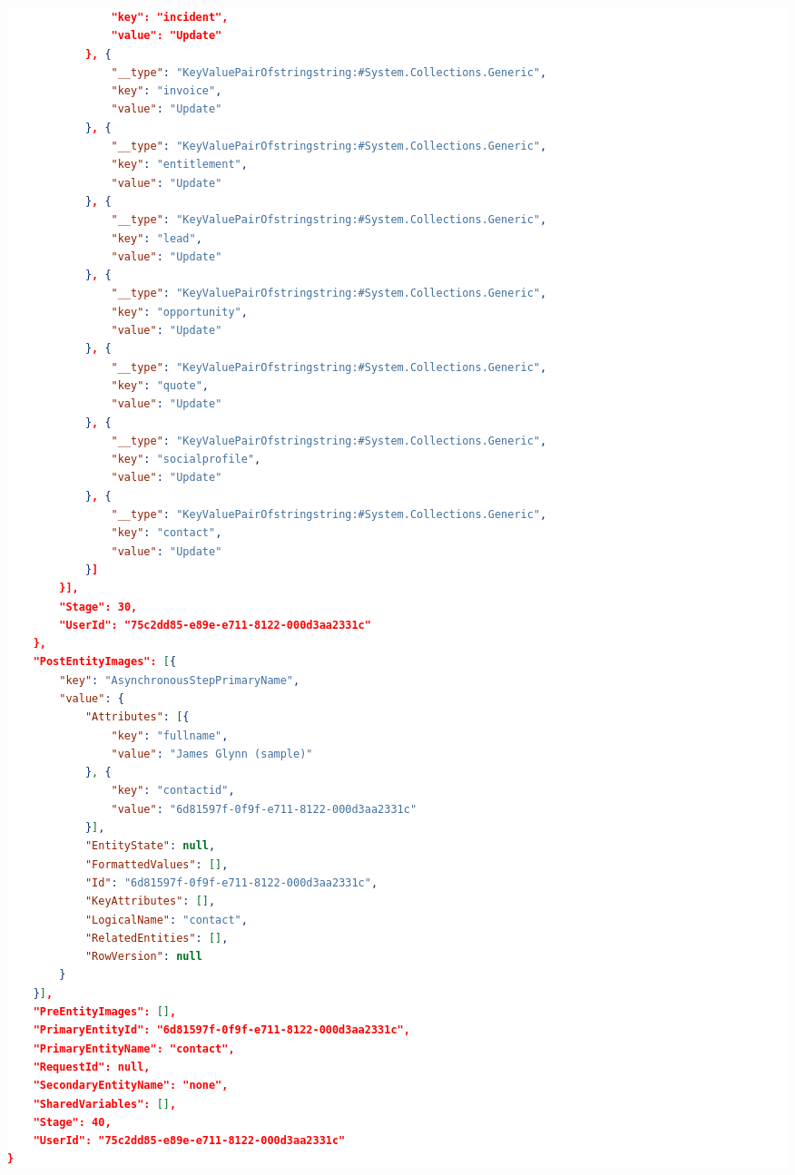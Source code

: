 ```json
                "key": "incident",
                "value": "Update"
            }, {
                "__type": "KeyValuePairOfstringstring:#System.Collections.Generic",
                "key": "invoice",
                "value": "Update"
            }, {
                "__type": "KeyValuePairOfstringstring:#System.Collections.Generic",
                "key": "entitlement",
                "value": "Update"
            }, {
                "__type": "KeyValuePairOfstringstring:#System.Collections.Generic",
                "key": "lead",
                "value": "Update"
            }, {
                "__type": "KeyValuePairOfstringstring:#System.Collections.Generic",
                "key": "opportunity",
                "value": "Update"
            }, {
                "__type": "KeyValuePairOfstringstring:#System.Collections.Generic",
                "key": "quote",
                "value": "Update"
            }, {
                "__type": "KeyValuePairOfstringstring:#System.Collections.Generic",
                "key": "socialprofile",
                "value": "Update"
            }, {
                "__type": "KeyValuePairOfstringstring:#System.Collections.Generic",
                "key": "contact",
                "value": "Update"
            }]
        }],
        "Stage": 30,
        "UserId": "75c2dd85-e89e-e711-8122-000d3aa2331c"
    },
    "PostEntityImages": [{
        "key": "AsynchronousStepPrimaryName",
        "value": {
            "Attributes": [{
                "key": "fullname",
                "value": "James Glynn (sample)"
            }, {
                "key": "contactid",
                "value": "6d81597f-0f9f-e711-8122-000d3aa2331c"
            }],
            "EntityState": null,
            "FormattedValues": [],
            "Id": "6d81597f-0f9f-e711-8122-000d3aa2331c",
            "KeyAttributes": [],
            "LogicalName": "contact",
            "RelatedEntities": [],
            "RowVersion": null
        }
    }],
    "PreEntityImages": [],
    "PrimaryEntityId": "6d81597f-0f9f-e711-8122-000d3aa2331c",
    "PrimaryEntityName": "contact",
    "RequestId": null,
    "SecondaryEntityName": "none",
    "SharedVariables": [],
    "Stage": 40,
    "UserId": "75c2dd85-e89e-e711-8122-000d3aa2331c"
}
```